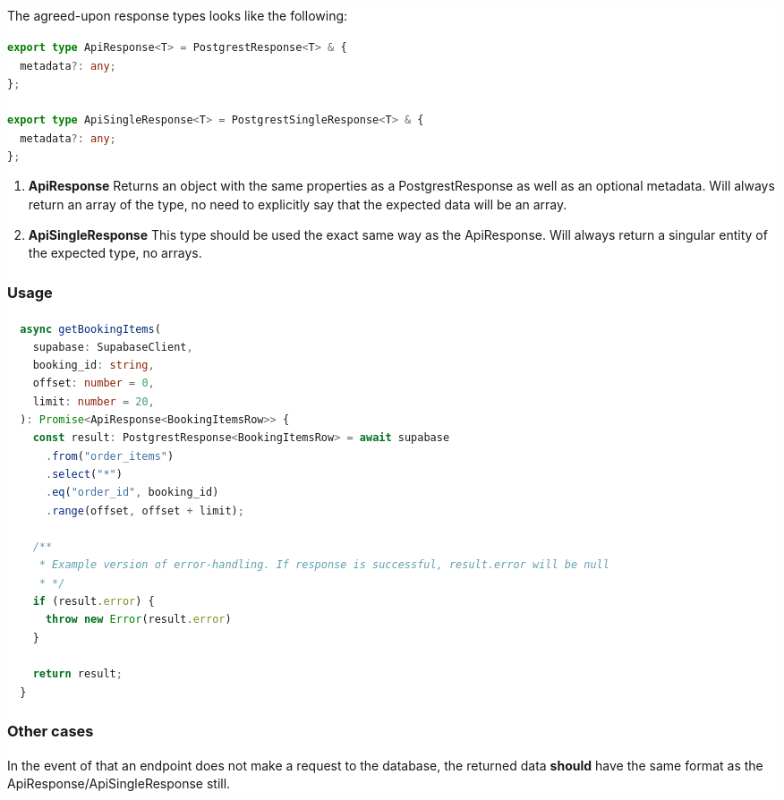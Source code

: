 The agreed-upon response types looks like the following:

```ts
export type ApiResponse<T> = PostgrestResponse<T> & {
  metadata?: any;
};

export type ApiSingleResponse<T> = PostgrestSingleResponse<T> & {
  metadata?: any;
};
```

1. **ApiResponse<T>**
   Returns an object with the same properties as a PostgrestResponse as well as an optional metadata. Will always return an array of the type, no need to explicitly say that the expected data will be an array.

2. **ApiSingleResponse<T>**
   This type should be used the exact same way as the ApiResponse. Will always return a singular entity of the expected type, no arrays.

### Usage

```ts
  async getBookingItems(
    supabase: SupabaseClient,
    booking_id: string,
    offset: number = 0,
    limit: number = 20,
  ): Promise<ApiResponse<BookingItemsRow>> {
    const result: PostgrestResponse<BookingItemsRow> = await supabase
      .from("order_items")
      .select("*")
      .eq("order_id", booking_id)
      .range(offset, offset + limit);

    /**
     * Example version of error-handling. If response is successful, result.error will be null
     * */
    if (result.error) {
      throw new Error(result.error)
    }

    return result;
  }
```

### Other cases

In the event of that an endpoint does not make a request to the database, the returned data **should** have the same format as the ApiResponse/ApiSingleResponse still.
